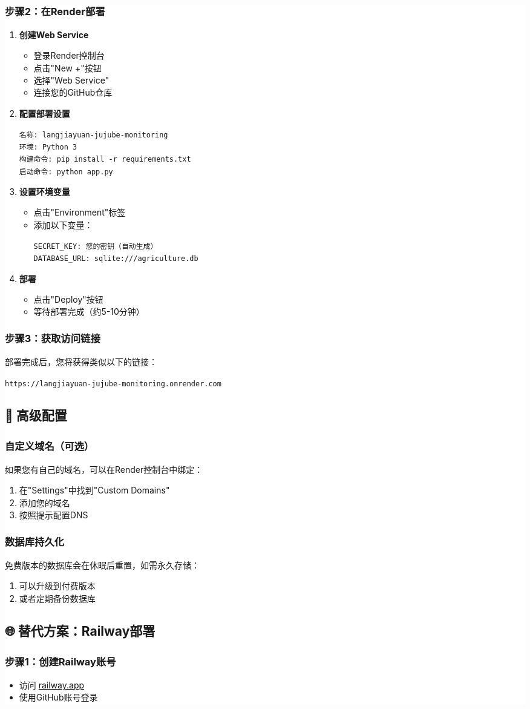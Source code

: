### 步骤2：在Render部署

1. **创建Web Service**
   - 登录Render控制台
   - 点击"New +"按钮
   - 选择"Web Service"
   - 连接您的GitHub仓库

2. **配置部署设置**
   ```
   名称: langjiayuan-jujube-monitoring
   环境: Python 3
   构建命令: pip install -r requirements.txt
   启动命令: python app.py
   ```

3. **设置环境变量**
   - 点击"Environment"标签
   - 添加以下变量：
     ```
     SECRET_KEY: 您的密钥（自动生成）
     DATABASE_URL: sqlite:///agriculture.db
     ```

4. **部署**
   - 点击"Deploy"按钮
   - 等待部署完成（约5-10分钟）

### 步骤3：获取访问链接

部署完成后，您将获得类似以下的链接：
```
https://langjiayuan-jujube-monitoring.onrender.com
```

## 🔧 高级配置

### 自定义域名（可选）
如果您有自己的域名，可以在Render控制台中绑定：
1. 在"Settings"中找到"Custom Domains"
2. 添加您的域名
3. 按照提示配置DNS

### 数据库持久化
免费版本的数据库会在休眠后重置，如需永久存储：
1. 可以升级到付费版本
2. 或者定期备份数据库

## 🌐 替代方案：Railway部署

### 步骤1：创建Railway账号
- 访问 [railway.app](https://railway.app)
- 使用GitHub账号登录
